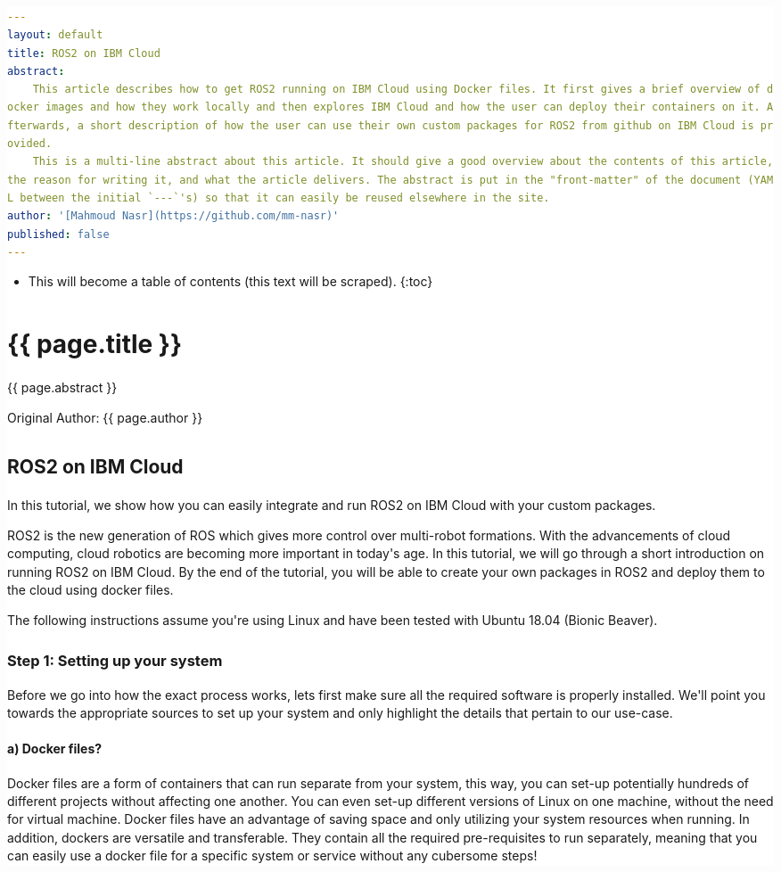 ```yaml
---
layout: default
title: ROS2 on IBM Cloud
abstract:
 	This article describes how to get ROS2 running on IBM Cloud using Docker files. It first gives a brief overview of docker images and how they work locally and then explores IBM Cloud and how the user can deploy their containers on it. Afterwards, a short description of how the user can use their own custom packages for ROS2 from github on IBM Cloud is provided.
 	This is a multi-line abstract about this article. It should give a good overview about the contents of this article, the reason for writing it, and what the article delivers. The abstract is put in the "front-matter" of the document (YAML between the initial `---`'s) so that it can easily be reused elsewhere in the site.
author: '[Mahmoud Nasr](https://github.com/mm-nasr)'
published: false
---
```


- This will become a table of contents (this text will be scraped).
{:toc}

# {{ page.title }}

<div class="abstract" markdown="1">
{{ page.abstract }}
</div>

Original Author: {{ page.author }}

## ROS2 on IBM Cloud

In this tutorial, we show how you can easily integrate and run ROS2 on IBM Cloud with your custom packages.

ROS2 is the new generation of ROS which gives more control over multi-robot formations. With the advancements of cloud computing, cloud robotics are becoming more important in today's age. In this tutorial, we will go through a short introduction on running ROS2 on IBM Cloud. By the end of the tutorial, you will be able to create your own packages in ROS2 and deploy them to the cloud using docker files. 

The following instructions assume you're using Linux and have been tested with Ubuntu 18.04 (Bionic Beaver).

### Step 1: Setting up your system
Before we go into how the exact process works, lets first make sure all the required software is properly installed. We'll point you towards the appropriate sources to set up your system and only highlight the details that pertain to our use-case.

#### a) Docker files?

Docker files are a form of containers that can run separate from your system, this way, you can set-up potentially hundreds of different projects without affecting one another. You can even set-up different versions of Linux on one machine, without the need for virtual machine. 
Docker files have an advantage of saving space and only utilizing your system resources when running. 
In addition, dockers are versatile and transferable. They contain all the required pre-requisites to run separately, meaning that you can easily use a docker file for a specific system or service without any cubersome steps!
